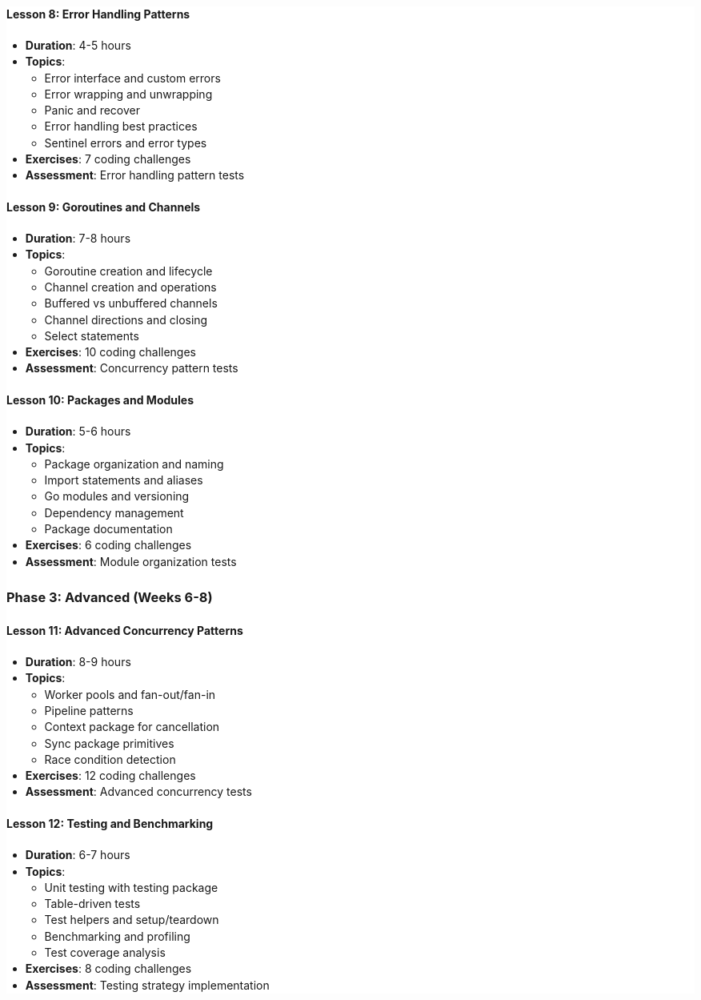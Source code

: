 #### **Lesson 8: Error Handling Patterns**
- **Duration**: 4-5 hours
- **Topics**:
  - Error interface and custom errors
  - Error wrapping and unwrapping
  - Panic and recover
  - Error handling best practices
  - Sentinel errors and error types
- **Exercises**: 7 coding challenges
- **Assessment**: Error handling pattern tests

#### **Lesson 9: Goroutines and Channels**
- **Duration**: 7-8 hours
- **Topics**:
  - Goroutine creation and lifecycle
  - Channel creation and operations
  - Buffered vs unbuffered channels
  - Channel directions and closing
  - Select statements
- **Exercises**: 10 coding challenges
- **Assessment**: Concurrency pattern tests

#### **Lesson 10: Packages and Modules**
- **Duration**: 5-6 hours
- **Topics**:
  - Package organization and naming
  - Import statements and aliases
  - Go modules and versioning
  - Dependency management
  - Package documentation
- **Exercises**: 6 coding challenges
- **Assessment**: Module organization tests

### **Phase 3: Advanced (Weeks 6-8)**

#### **Lesson 11: Advanced Concurrency Patterns**
- **Duration**: 8-9 hours
- **Topics**:
  - Worker pools and fan-out/fan-in
  - Pipeline patterns
  - Context package for cancellation
  - Sync package primitives
  - Race condition detection
- **Exercises**: 12 coding challenges
- **Assessment**: Advanced concurrency tests

#### **Lesson 12: Testing and Benchmarking**
- **Duration**: 6-7 hours
- **Topics**:
  - Unit testing with testing package
  - Table-driven tests
  - Test helpers and setup/teardown
  - Benchmarking and profiling
  - Test coverage analysis
- **Exercises**: 8 coding challenges
- **Assessment**: Testing strategy implementation
